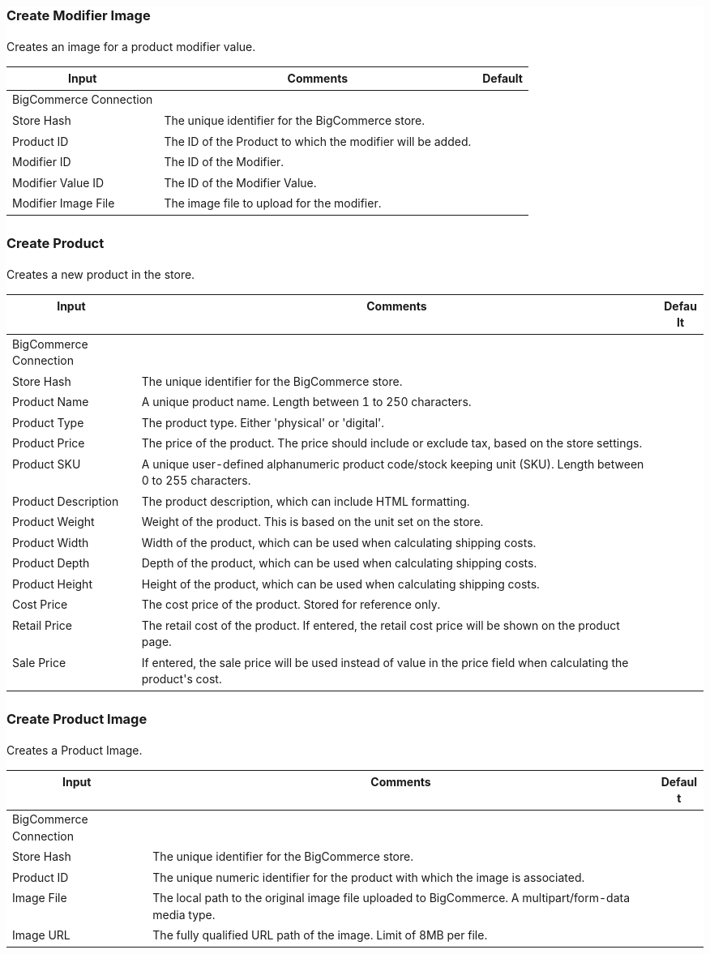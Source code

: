 ### Create Modifier Image

Creates an image for a product modifier value.

| Input                  | Comments                                                   | Default |
| ---------------------- | ---------------------------------------------------------- | ------- |
| BigCommerce Connection |                                                            |         |
| Store Hash             | The unique identifier for the BigCommerce store.           |         |
| Product ID             | The ID of the Product to which the modifier will be added. |         |
| Modifier ID            | The ID of the Modifier.                                    |         |
| Modifier Value ID      | The ID of the Modifier Value.                              |         |
| Modifier Image File    | The image file to upload for the modifier.                 |         |

### Create Product

Creates a new product in the store.

| Input                  | Comments                                                                                                         | Default |
| ---------------------- | ---------------------------------------------------------------------------------------------------------------- | ------- |
| BigCommerce Connection |                                                                                                                  |         |
| Store Hash             | The unique identifier for the BigCommerce store.                                                                 |         |
| Product Name           | A unique product name. Length between 1 to 250 characters.                                                       |         |
| Product Type           | The product type. Either 'physical' or 'digital'.                                                                |         |
| Product Price          | The price of the product. The price should include or exclude tax, based on the store settings.                  |         |
| Product SKU            | A unique user-defined alphanumeric product code/stock keeping unit (SKU). Length between 0 to 255 characters.    |         |
| Product Description    | The product description, which can include HTML formatting.                                                      |         |
| Product Weight         | Weight of the product. This is based on the unit set on the store.                                               |         |
| Product Width          | Width of the product, which can be used when calculating shipping costs.                                         |         |
| Product Depth          | Depth of the product, which can be used when calculating shipping costs.                                         |         |
| Product Height         | Height of the product, which can be used when calculating shipping costs.                                        |         |
| Cost Price             | The cost price of the product. Stored for reference only.                                                        |         |
| Retail Price           | The retail cost of the product. If entered, the retail cost price will be shown on the product page.             |         |
| Sale Price             | If entered, the sale price will be used instead of value in the price field when calculating the product's cost. |         |

### Create Product Image

Creates a Product Image.

| Input                  | Comments                                                                                             | Default |
| ---------------------- | ---------------------------------------------------------------------------------------------------- | ------- |
| BigCommerce Connection |                                                                                                      |         |
| Store Hash             | The unique identifier for the BigCommerce store.                                                     |         |
| Product ID             | The unique numeric identifier for the product with which the image is associated.                    |         |
| Image File             | The local path to the original image file uploaded to BigCommerce. A multipart/form-data media type. |         |
| Image URL              | The fully qualified URL path of the image. Limit of 8MB per file.                                    |         |
